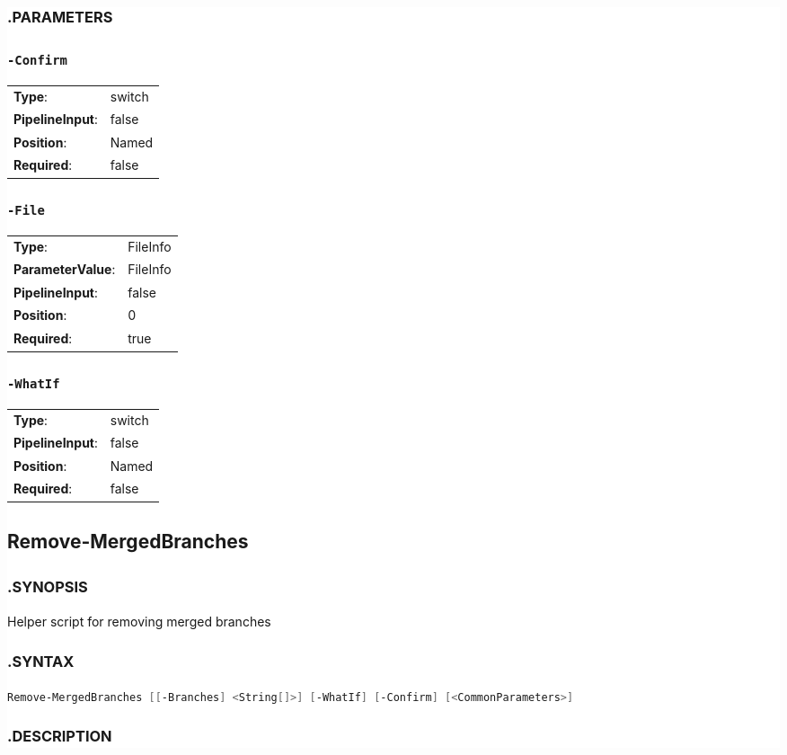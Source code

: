 ### .PARAMETERS

### `-Confirm`

|                    |        |
| ------------------ | :----- |
| **Type**:          | switch |
| **PipelineInput**: | false  |
| **Position**:      | Named  |
| **Required**:      | false  |

### `-File`

|                     |          |
| ------------------- | :------- |
| **Type**:           | FileInfo |
| **ParameterValue**: | FileInfo |
| **PipelineInput**:  | false    |
| **Position**:       | 0        |
| **Required**:       | true     |

### `-WhatIf`

|                    |        |
| ------------------ | :----- |
| **Type**:          | switch |
| **PipelineInput**: | false  |
| **Position**:      | Named  |
| **Required**:      | false  |

## Remove-MergedBranches

### .SYNOPSIS

Helper script for removing merged branches

### .SYNTAX

```PowerShell
Remove-MergedBranches [[-Branches] <String[]>] [-WhatIf] [-Confirm] [<CommonParameters>]
```

### .DESCRIPTION
